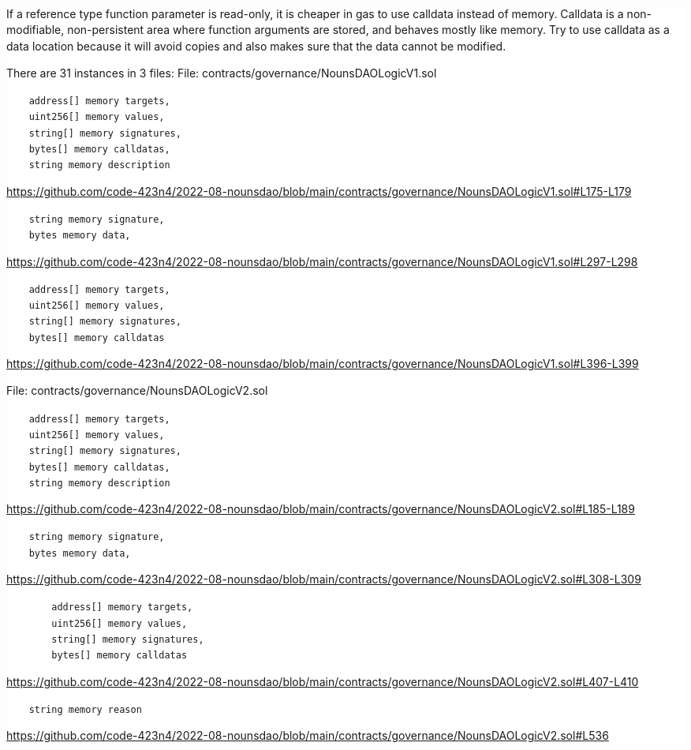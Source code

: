 If a reference type function parameter is read-only, it is cheaper in gas to use calldata instead of memory. 
Calldata is a non-modifiable, non-persistent area where function arguments are stored, and behaves mostly like memory.
Try to use calldata as a data location because it will avoid copies and also makes sure that the data cannot be modified.

There are 31 instances in 3 files:
File: contracts/governance/NounsDAOLogicV1.sol

        address[] memory targets,
        uint256[] memory values,
        string[] memory signatures,
        bytes[] memory calldatas,
        string memory description
https://github.com/code-423n4/2022-08-nounsdao/blob/main/contracts/governance/NounsDAOLogicV1.sol#L175-L179

        string memory signature,
        bytes memory data,
https://github.com/code-423n4/2022-08-nounsdao/blob/main/contracts/governance/NounsDAOLogicV1.sol#L297-L298

        address[] memory targets,
        uint256[] memory values,
        string[] memory signatures,
        bytes[] memory calldatas
https://github.com/code-423n4/2022-08-nounsdao/blob/main/contracts/governance/NounsDAOLogicV1.sol#L396-L399

File: contracts/governance/NounsDAOLogicV2.sol

        address[] memory targets,
        uint256[] memory values,
        string[] memory signatures,
        bytes[] memory calldatas,
        string memory description
https://github.com/code-423n4/2022-08-nounsdao/blob/main/contracts/governance/NounsDAOLogicV2.sol#L185-L189

        string memory signature,
        bytes memory data,
https://github.com/code-423n4/2022-08-nounsdao/blob/main/contracts/governance/NounsDAOLogicV2.sol#L308-L309

            address[] memory targets,
            uint256[] memory values,
            string[] memory signatures,
            bytes[] memory calldatas
https://github.com/code-423n4/2022-08-nounsdao/blob/main/contracts/governance/NounsDAOLogicV2.sol#L407-L410

        string memory reason
https://github.com/code-423n4/2022-08-nounsdao/blob/main/contracts/governance/NounsDAOLogicV2.sol#L536
